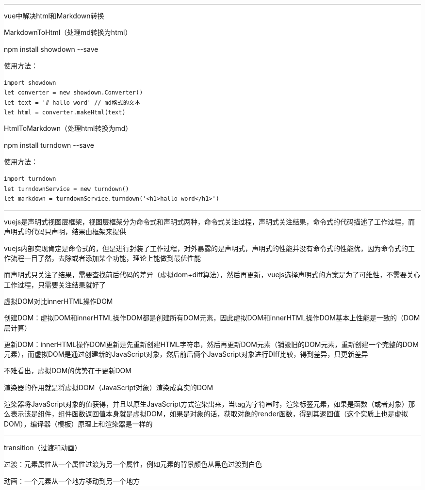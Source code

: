 
---


vue中解决html和Markdown转换

MarkdownToHtml（处理md转换为html）

npm install showdown --save

使用方法：

    import showdown
    let converter = new showdown.Converter()
    let text = '# hallo word' // md格式的文本
    let html = converter.makeHtml(text)



HtmlToMarkdown（处理html转换为md）

npm install turndown --save

使用方法：

    import turndown
    let turndownService = new turndown()
    let markdown = turndownService.turndown('<h1>hallo word</h1>')


---

vuejs是声明式视图层框架，视图层框架分为命令式和声明式两种，命令式关注过程，声明式关注结果，命令式的代码描述了工作过程，而声明式的代码只声明，结果由框架来提供

vuejs内部实现肯定是命令式的，但是进行封装了工作过程，对外暴露的是声明式，声明式的性能并没有命令式的性能优，因为命令式的工作流程一目了然，去除或者添加某个功能，理论上能做到最优性能

而声明式只关注了结果，需要查找前后代码的差异（虚拟dom+diff算法），然后再更新，vuejs选择声明式的方案是为了可维性，不需要关心工作过程，只需要关注结果就好了



虚拟DOM对比innerHTML操作DOM

创建DOM：虚拟DOM和innerHTML操作DOM都是创建所有DOM元素，因此虚拟DOM和innerHTML操作DOM基本上性能是一致的（DOM层计算）

更新DOM：innerHTML操作DOM更新是先重新创建HTML字符串，然后再更新DOM元素（销毁旧的DOM元素，重新创建一个完整的DOM元素），而虚拟DOM是通过创建新的JavaScript对象，然后前后俩个JavaScript对象进行DIff比较，得到差异，只更新差异

不难看出，虚拟DOM的优势在于更新DOM



渲染器的作用就是将虚拟DOM（JavaScript对象）渲染成真实的DOM

渲染器将JavaScript对象的值获得，并且以原生JavaScript方式渲染出来，当tag为字符串时，渲染标签元素，如果是函数（或者对象）那么表示该是组件，组件函数返回值本身就是虚拟DOM，如果是对象的话，获取对象的render函数，得到其返回值（这个实质上也是虚拟DOM），编译器（模板）原理上和渲染器是一样的


---


transition（过渡和动画）


过渡：元素属性从一个属性过渡为另一个属性，例如元素的背景颜色从黑色过渡到白色

动画：一个元素从一个地方移动到另一个地方
